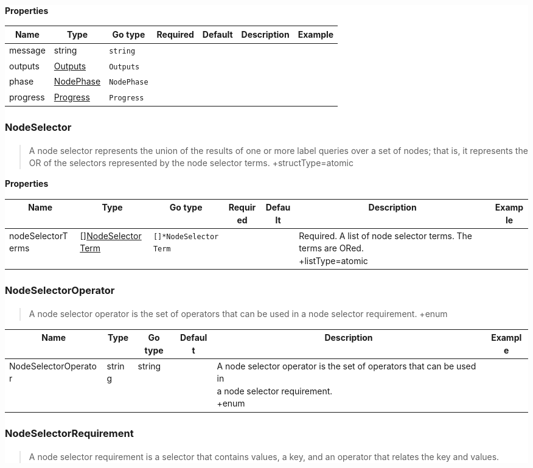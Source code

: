 
  



**Properties**

| Name | Type | Go type | Required | Default | Description | Example |
|------|------|---------|:--------:| ------- |-------------|---------|
| message | string| `string` |  | |  |  |
| outputs | [Outputs](#outputs)| `Outputs` |  | |  |  |
| phase | [NodePhase](#node-phase)| `NodePhase` |  | |  |  |
| progress | [Progress](#progress)| `Progress` |  | |  |  |



### <span id="node-selector"></span> NodeSelector


> A node selector represents the union of the results of one or more label queries
over a set of nodes; that is, it represents the OR of the selectors represented
by the node selector terms.
+structType=atomic
  





**Properties**

| Name | Type | Go type | Required | Default | Description | Example |
|------|------|---------|:--------:| ------- |-------------|---------|
| nodeSelectorTerms | [][NodeSelectorTerm](#node-selector-term)| `[]*NodeSelectorTerm` |  | | Required. A list of node selector terms. The terms are ORed.</br>+listType=atomic |  |



### <span id="node-selector-operator"></span> NodeSelectorOperator


> A node selector operator is the set of operators that can be used in
a node selector requirement.
+enum
  



| Name | Type | Go type | Default | Description | Example |
|------|------|---------| ------- |-------------|---------|
| NodeSelectorOperator | string| string | | A node selector operator is the set of operators that can be used in</br>a node selector requirement.</br>+enum |  |



### <span id="node-selector-requirement"></span> NodeSelectorRequirement


> A node selector requirement is a selector that contains values, a key, and an operator
that relates the key and values.
  